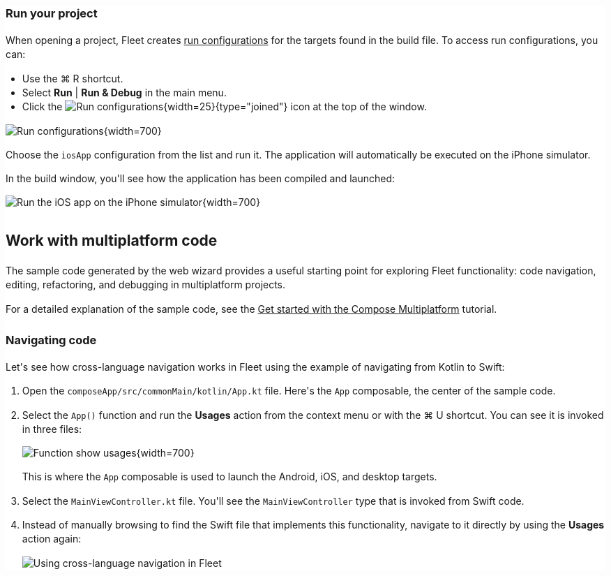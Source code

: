 ### Run your project

When opening a project, Fleet creates [run configurations](https://www.jetbrains.com/help/fleet/run-configs.html) for
the targets found in the build file. To access run configurations, you can:

* Use the <shortcut>⌘ R</shortcut> shortcut.
* Select **Run** | **Run & Debug** in the main menu.
* Click the ![Run configurations](fleet-run-icon.png){width=25}{type="joined"} icon at the top of the window.

![Run configurations](fleet-run-configurations.png){width=700}

Choose the `iosApp` configuration from the list and run it. The application will automatically be executed on the iPhone
simulator.

In the build window, you'll see how the application has been compiled and launched:

![Run the iOS app on the iPhone simulator](fleet-run-ios-app.png){width=700}

## Work with multiplatform code

The sample code generated by the web wizard provides a useful starting point for exploring Fleet functionality:
code navigation, editing, refactoring, and debugging in multiplatform projects.

For a detailed explanation of the sample code, see
the [Get started with the Compose Multiplatform](compose-multiplatform-explore-composables.md) tutorial.

### Navigating code

Let's see how cross-language navigation works in Fleet using the example of navigating from Kotlin to Swift:

1. Open the `composeApp/src/commonMain/kotlin/App.kt` file. Here's the `App` composable, the center of the sample code.
2. Select the `App()` function and run the **Usages** action from the context menu or with the <shortcut>⌘ U</shortcut>
   shortcut. You can see it is invoked in three files:

   ![Function show usages](fleet-show-usages.png){width=700}

   This is where the `App` composable is used to launch the Android, iOS, and desktop targets.

3. Select the `MainViewController.kt` file. You'll see the `MainViewController` type that is invoked from Swift code.
4. Instead of manually browsing to find the Swift file that implements this functionality, navigate to it directly by
   using the **Usages** action again:

   <img src="fleet-navigation.animated.gif" alt="Using cross-language navigation in Fleet" width="700" preview-src="fleet-navigation.png"/>
